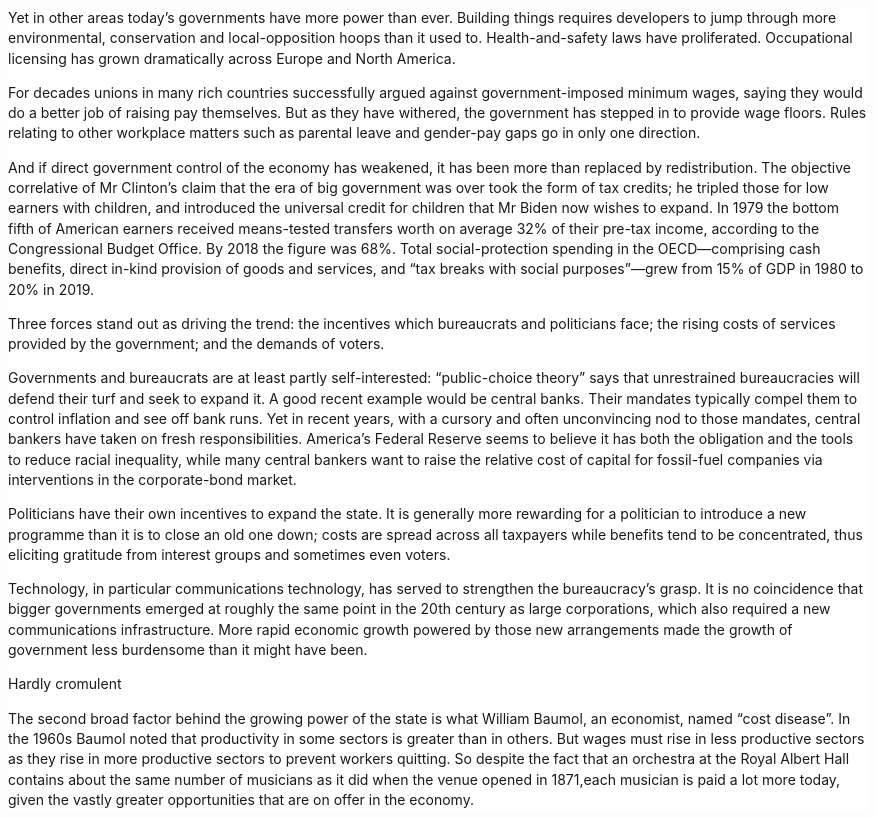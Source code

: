 Yet in other areas today’s governments have more power than ever. Building things requires developers to jump through more environmental, conservation and local-opposition hoops than it used to. Health-and-safety laws have proliferated. Occupational licensing has grown dramatically across Europe and North America.

For decades unions in many rich countries successfully argued against government-imposed minimum wages, saying they would do a better job of raising pay themselves. But as they have withered, the government has stepped in to provide wage floors. Rules relating to other workplace matters such as parental leave and gender-pay gaps go in only one direction.

And if direct government control of the economy has weakened, it has been more than replaced by redistribution. The objective correlative of Mr Clinton’s claim that the era of big government was over took the form of tax credits; he tripled those for low earners with children, and introduced the universal credit for children that Mr Biden now wishes to expand. In 1979 the bottom fifth of American earners received means-tested transfers worth on average 32% of their pre-tax income, according to the Congressional Budget Office. By 2018 the figure was 68%. Total social-protection spending in the OECD—comprising cash benefits, direct in-kind provision of goods and services, and “tax breaks with social purposes”—grew from 15% of GDP in 1980 to 20% in 2019.

Three forces stand out as driving the trend: the incentives which bureaucrats and politicians face; the rising costs of services provided by the government; and the demands of voters.

Governments and bureaucrats are at least partly self-interested: “public-choice theory” says that unrestrained bureaucracies will defend their turf and seek to expand it. A good recent example would be central banks. Their mandates typically compel them to control inflation and see off bank runs. Yet in recent years, with a cursory and often unconvincing nod to those mandates, central bankers have taken on fresh responsibilities. America’s Federal Reserve seems to believe it has both the obligation and the tools to reduce racial inequality, while many central bankers want to raise the relative cost of capital for fossil-fuel companies via interventions in the corporate-bond market.

Politicians have their own incentives to expand the state. It is generally more rewarding for a politician to introduce a new programme than it is to close an old one down; costs are spread across all taxpayers while benefits tend to be concentrated, thus eliciting gratitude from interest groups and sometimes even voters.

Technology, in particular communications technology, has served to strengthen the bureaucracy’s grasp. It is no coincidence that bigger governments emerged at roughly the same point in the 20th century as large corporations, which also required a new communications infrastructure. More rapid economic growth powered by those new arrangements made the growth of government less burdensome than it might have been.

Hardly cromulent

The second broad factor behind the growing power of the state is what William Baumol, an economist, named “cost disease”. In the 1960s Baumol noted that productivity in some sectors is greater than in others. But wages must rise in less productive sectors as they rise in more productive sectors to prevent workers quitting. So despite the fact that an orchestra at the Royal Albert Hall contains about the same number of musicians as it did when the venue opened in 1871,each musician is paid a lot more today, given the vastly greater opportunities that are on offer in the economy.
